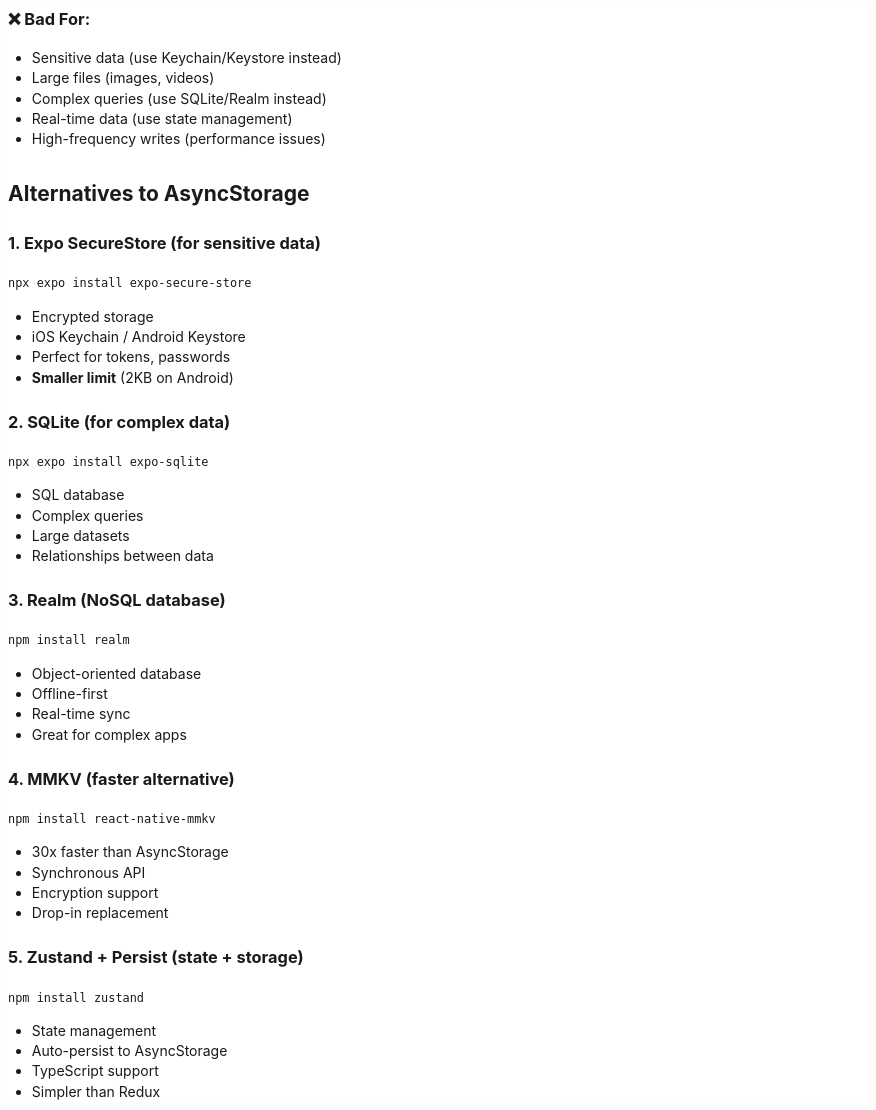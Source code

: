 ### ❌ Bad For:
- Sensitive data (use Keychain/Keystore instead)
- Large files (images, videos)
- Complex queries (use SQLite/Realm instead)
- Real-time data (use state management)
- High-frequency writes (performance issues)

## Alternatives to AsyncStorage

### 1. **Expo SecureStore** (for sensitive data)
```bash
npx expo install expo-secure-store
```
- Encrypted storage
- iOS Keychain / Android Keystore
- Perfect for tokens, passwords
- **Smaller limit** (2KB on Android)

### 2. **SQLite** (for complex data)
```bash
npx expo install expo-sqlite
```
- SQL database
- Complex queries
- Large datasets
- Relationships between data

### 3. **Realm** (NoSQL database)
```bash
npm install realm
```
- Object-oriented database
- Offline-first
- Real-time sync
- Great for complex apps

### 4. **MMKV** (faster alternative)
```bash
npm install react-native-mmkv
```
- 30x faster than AsyncStorage
- Synchronous API
- Encryption support
- Drop-in replacement

### 5. **Zustand + Persist** (state + storage)
```bash
npm install zustand
```
- State management
- Auto-persist to AsyncStorage
- TypeScript support
- Simpler than Redux
